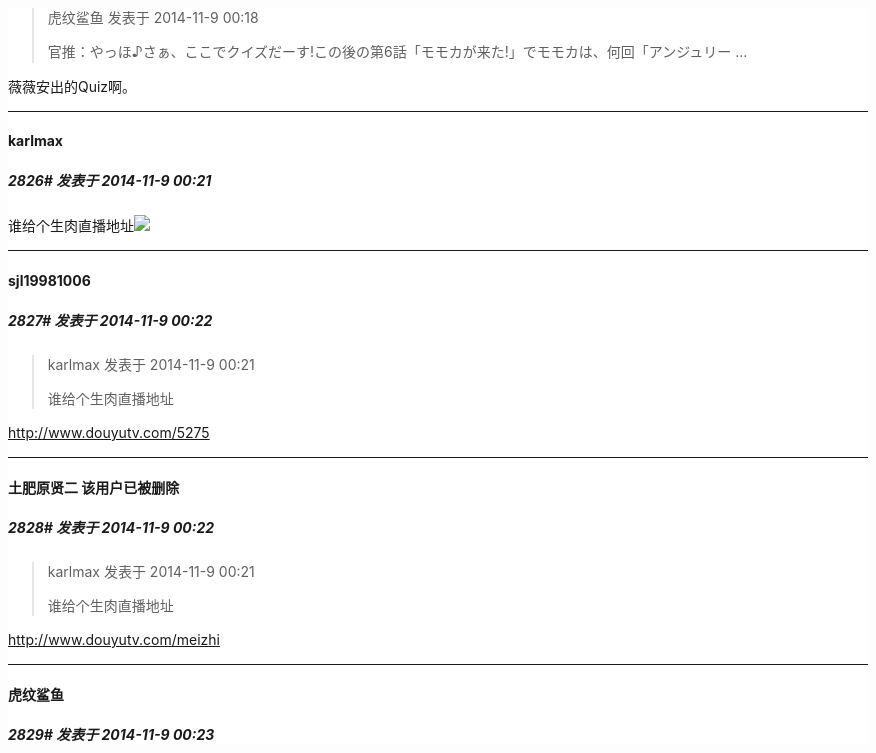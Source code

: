 

<blockquote>虎纹鲨鱼 发表于 2014-11-9 00:18

官推：やっほ♪さぁ、ここでクイズだーす!この後の第6話「モモカが来た!」でモモカは、何回「アンジュリー ...</blockquote>
薇薇安出的Quiz啊。







-----

####  karlmax  
##### 2826#       发表于 2014-11-9 00:21




谁给个生肉直播地址<img src="https://static.saraba1st.com/image/smiley/face/33.gif" referrerpolicy="no-referrer">







-----

####  sjl19981006  
##### 2827#       发表于 2014-11-9 00:22



<blockquote>karlmax 发表于 2014-11-9 00:21

谁给个生肉直播地址</blockquote>
http://www.douyutv.com/5275







-----

####   土肥原贤二 该用户已被删除 
##### 2828#       发表于 2014-11-9 00:22



<blockquote>karlmax 发表于 2014-11-9 00:21

谁给个生肉直播地址</blockquote>
http://www.douyutv.com/meizhi







-----

####  虎纹鲨鱼  
##### 2829#       发表于 2014-11-9 00:23
